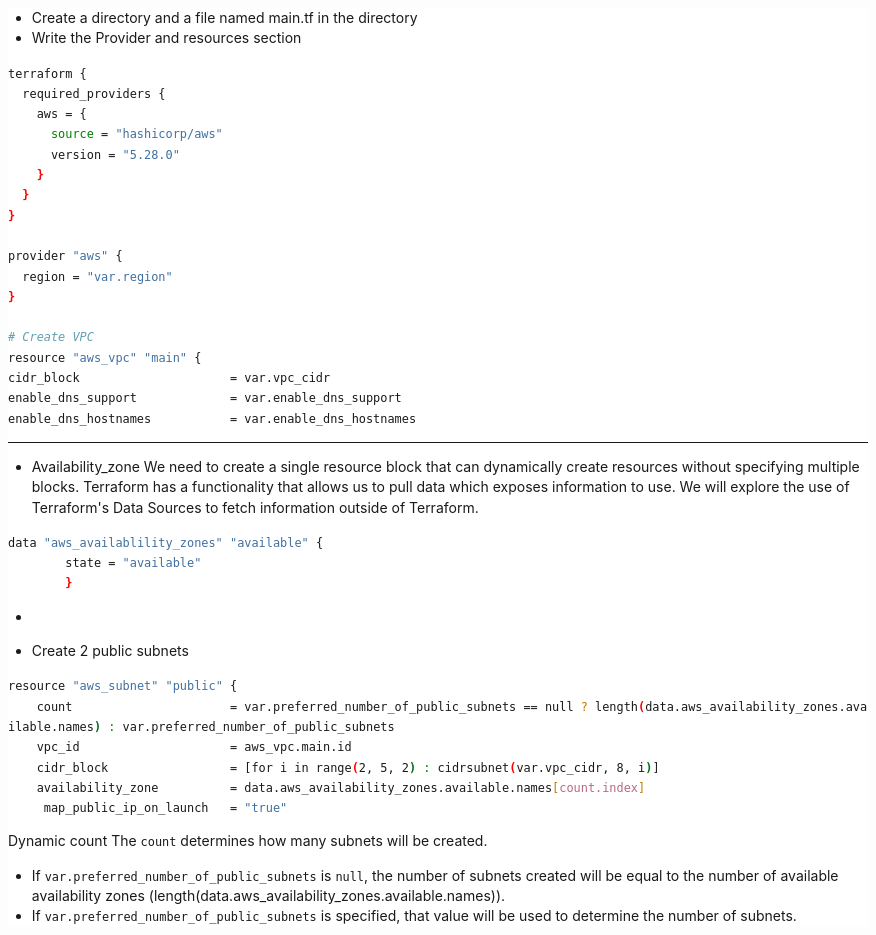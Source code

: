 - Create a directory and a file named main.tf in the directory
- Write the Provider and resources section
```bash
terraform {
  required_providers {
    aws = {
      source = "hashicorp/aws"
      version = "5.28.0"
    }
  }
}

provider "aws" {
  region = "var.region"
}

# Create VPC
resource "aws_vpc" "main" {
cidr_block                     = var.vpc_cidr
enable_dns_support             = var.enable_dns_support
enable_dns_hostnames           = var.enable_dns_hostnames
```
---

- Availability_zone
We need to create a single resource block that can dynamically create resources without specifying multiple blocks. Terraform has a functionality that allows us to pull data which exposes information to use. We will explore the use of Terraform's Data Sources to fetch information outside of Terraform.
```bash
data "aws_availablility_zones" "available" {
        state = "available"
        }
```
-

- Create 2 public subnets
```bash
resource "aws_subnet" "public" {
    count                      = var.preferred_number_of_public_subnets == null ? length(data.aws_availability_zones.available.names) : var.preferred_number_of_public_subnets
    vpc_id                     = aws_vpc.main.id
    cidr_block                 = [for i in range(2, 5, 2) : cidrsubnet(var.vpc_cidr, 8, i)]
    availability_zone          = data.aws_availability_zones.available.names[count.index]
     map_public_ip_on_launch   = "true"
```
Dynamic count
The `count` determines how many subnets will be created. 
- If `var.preferred_number_of_public_subnets` is `null`, the number of subnets created will be equal to the number of available availability zones (length(data.aws_availability_zones.available.names)).
- If `var.preferred_number_of_public_subnets` is specified, that value will be used to determine the number of subnets.
